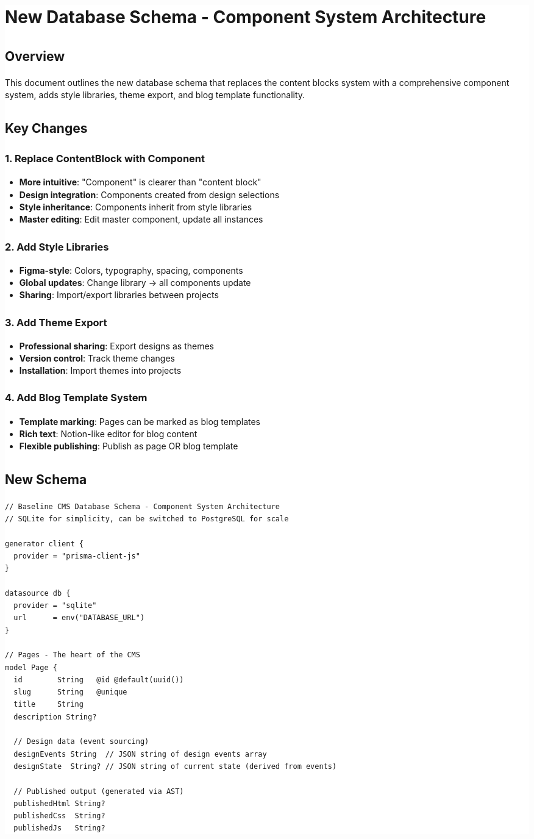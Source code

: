 # New Database Schema - Component System Architecture

## Overview

This document outlines the new database schema that replaces the content blocks system with a comprehensive component system, adds style libraries, theme export, and blog template functionality.

## Key Changes

### 1. Replace ContentBlock with Component
- **More intuitive**: "Component" is clearer than "content block"
- **Design integration**: Components created from design selections
- **Style inheritance**: Components inherit from style libraries
- **Master editing**: Edit master component, update all instances

### 2. Add Style Libraries
- **Figma-style**: Colors, typography, spacing, components
- **Global updates**: Change library → all components update
- **Sharing**: Import/export libraries between projects

### 3. Add Theme Export
- **Professional sharing**: Export designs as themes
- **Version control**: Track theme changes
- **Installation**: Import themes into projects

### 4. Add Blog Template System
- **Template marking**: Pages can be marked as blog templates
- **Rich text**: Notion-like editor for blog content
- **Flexible publishing**: Publish as page OR blog template

## New Schema

```prisma
// Baseline CMS Database Schema - Component System Architecture
// SQLite for simplicity, can be switched to PostgreSQL for scale

generator client {
  provider = "prisma-client-js"
}

datasource db {
  provider = "sqlite"
  url      = env("DATABASE_URL")
}

// Pages - The heart of the CMS
model Page {
  id        String   @id @default(uuid())
  slug      String   @unique
  title     String
  description String?

  // Design data (event sourcing)
  designEvents String  // JSON string of design events array
  designState  String? // JSON string of current state (derived from events)

  // Published output (generated via AST)
  publishedHtml String?
  publishedCss  String?
  publishedJs   String?
```